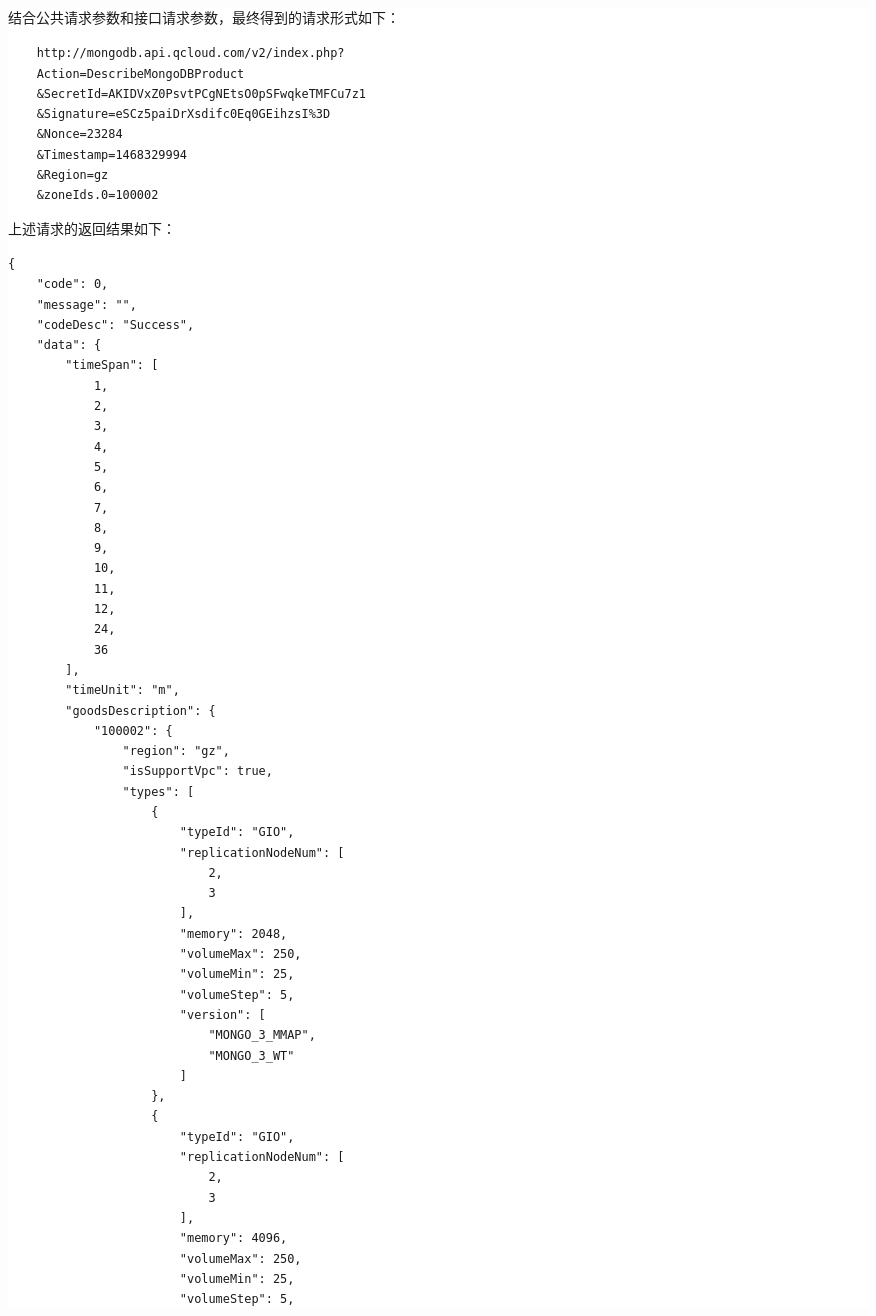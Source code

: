 结合公共请求参数和接口请求参数，最终得到的请求形式如下：
		
		http://mongodb.api.qcloud.com/v2/index.php?
		Action=DescribeMongoDBProduct
		&SecretId=AKIDVxZ0PsvtPCgNEtsO0pSFwqkeTMFCu7z1
		&Signature=eSCz5paiDrXsdifc0Eq0GEihzsI%3D
		&Nonce=23284
		&Timestamp=1468329994
		&Region=gz
		&zoneIds.0=100002

上述请求的返回结果如下：
```
{
    "code": 0,
    "message": "",
    "codeDesc": "Success",
    "data": {
        "timeSpan": [
            1,
            2,
            3,
            4,
            5,
            6,
            7,
            8,
            9,
            10,
            11,
            12,
            24,
            36
        ],
        "timeUnit": "m",
        "goodsDescription": {
            "100002": {
                "region": "gz",
                "isSupportVpc": true,
                "types": [
                    {
                        "typeId": "GIO",
                        "replicationNodeNum": [
                            2,
                            3
                        ],
                        "memory": 2048,
                        "volumeMax": 250,
                        "volumeMin": 25,
                        "volumeStep": 5,
                        "version": [
                            "MONGO_3_MMAP",
                            "MONGO_3_WT"
                        ]
                    },
                    {
                        "typeId": "GIO",
                        "replicationNodeNum": [
                            2,
                            3
                        ],
                        "memory": 4096,
                        "volumeMax": 250,
                        "volumeMin": 25,
                        "volumeStep": 5,
```